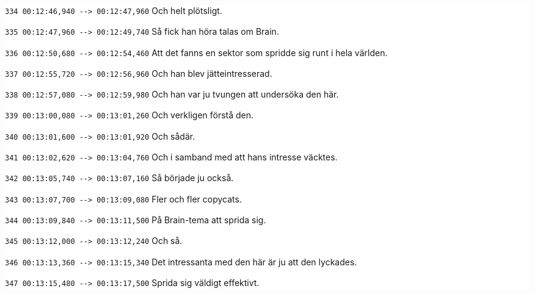 

`334 00:12:46,940 --> 00:12:47,960`
Och helt plötsligt.



`335 00:12:47,960 --> 00:12:49,740`
Så fick han höra talas om Brain.



`336 00:12:50,680 --> 00:12:54,460`
Att det fanns en sektor som spridde sig runt i hela världen.



`337 00:12:55,720 --> 00:12:56,960`
Och han blev jätteintresserad.



`338 00:12:57,080 --> 00:12:59,980`
Och han var ju tvungen att undersöka den här.



`339 00:13:00,080 --> 00:13:01,260`
Och verkligen förstå den.



`340 00:13:01,600 --> 00:13:01,920`
Och sådär.



`341 00:13:02,620 --> 00:13:04,760`
Och i samband med att hans intresse väcktes.



`342 00:13:05,740 --> 00:13:07,160`
Så började ju också.



`343 00:13:07,700 --> 00:13:09,080`
Fler och fler copycats.



`344 00:13:09,840 --> 00:13:11,500`
På Brain-tema att sprida sig.



`345 00:13:12,000 --> 00:13:12,240`
Och så.



`346 00:13:13,360 --> 00:13:15,340`
Det intressanta med den här är ju att den lyckades.



`347 00:13:15,480 --> 00:13:17,500`
Sprida sig väldigt effektivt.
